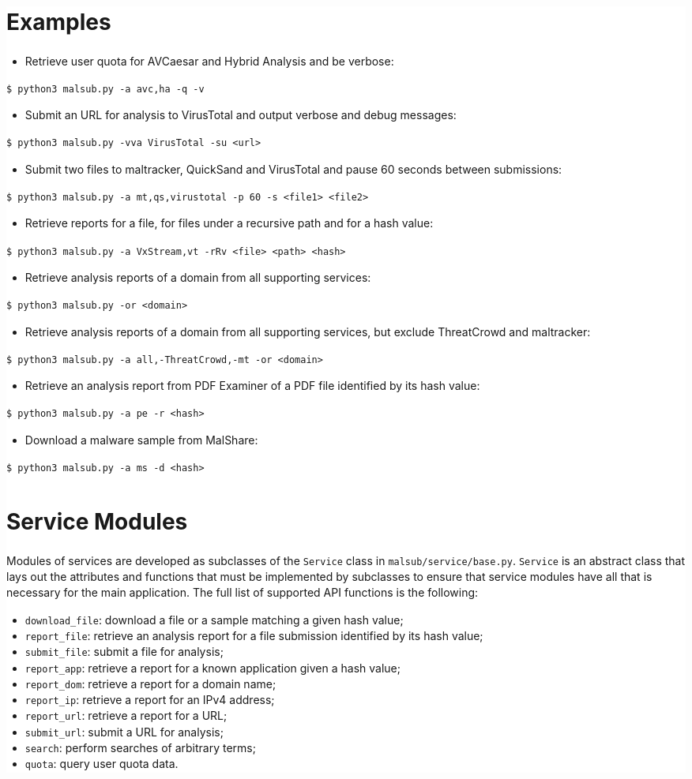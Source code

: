 # Examples

* Retrieve user quota for AVCaesar and Hybrid Analysis and be verbose:
```
$ python3 malsub.py -a avc,ha -q -v
```

* Submit an URL for analysis to VirusTotal and output verbose and debug messages:
```
$ python3 malsub.py -vva VirusTotal -su <url>
```

* Submit two files to maltracker, QuickSand and VirusTotal and pause 60 seconds between submissions:
```
$ python3 malsub.py -a mt,qs,virustotal -p 60 -s <file1> <file2>
```

* Retrieve reports for a file, for files under a recursive path and for a hash value:
```
$ python3 malsub.py -a VxStream,vt -rRv <file> <path> <hash>
```

* Retrieve analysis reports of a domain from all supporting services:
```
$ python3 malsub.py -or <domain>
```

* Retrieve analysis reports of a domain from all supporting services, but exclude ThreatCrowd and maltracker:
```
$ python3 malsub.py -a all,-ThreatCrowd,-mt -or <domain>
```

* Retrieve an analysis report from PDF Examiner of a PDF file identified by its hash value:
```
$ python3 malsub.py -a pe -r <hash>
```

* Download a malware sample from MalShare:
```
$ python3 malsub.py -a ms -d <hash>
```

# Service Modules

Modules of services are developed as subclasses of the `Service` class  in `malsub/service/base.py`. `Service` is an abstract class that lays out the attributes and functions that must be implemented by subclasses to ensure that service modules have all that is necessary for the main application. The full list of supported API functions is the following:

* `download_file`: download a file or a sample matching a given hash value;
* `report_file`: retrieve an analysis report for a file submission identified by its hash value;
* `submit_file`: submit a file for analysis;
* `report_app`: retrieve a report for a known application given a hash value;
* `report_dom`: retrieve a report for a domain name;
* `report_ip`: retrieve a report for an IPv4 address;
* `report_url`: retrieve a report for a URL;
* `submit_url`: submit a URL for analysis;
* `search`: perform searches of arbitrary terms;
* `quota`: query user quota data.

